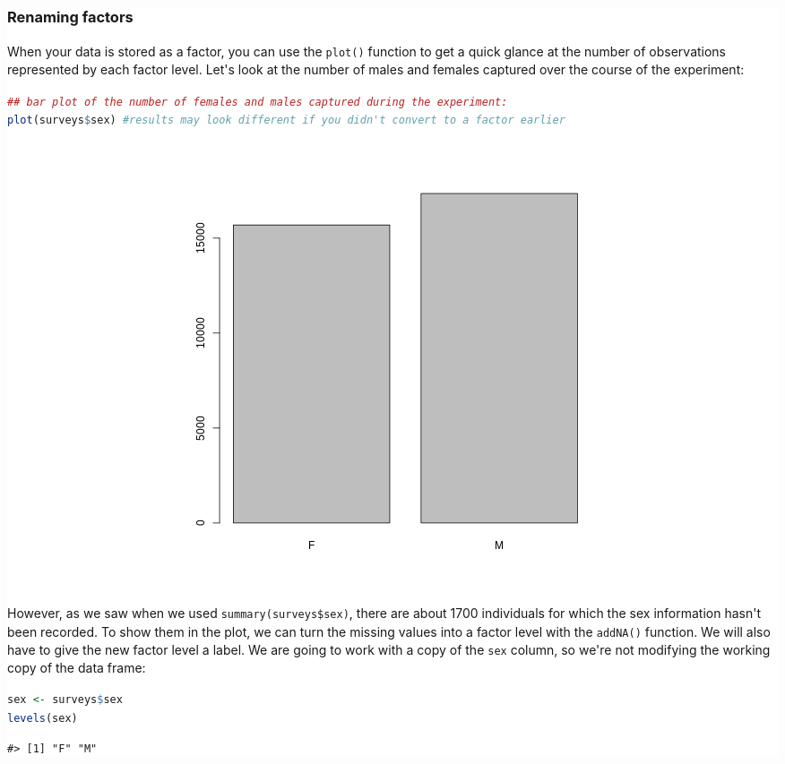 ### Renaming factors

When your data is stored as a factor, you can use the `plot()` function
to get a quick glance at the number of observations represented by each
factor level. Let's look at the number of males and females captured
over the course of the experiment:


```r
## bar plot of the number of females and males captured during the experiment:
plot(surveys$sex) #results may look different if you didn't convert to a factor earlier
```

<img src="fig/02-starting-with-data-rendered-unnamed-chunk-23-1.png" style="display: block; margin: auto;" />

However, as we saw when we used `summary(surveys$sex)`, there are about
1700 individuals for which the sex information hasn't been recorded. To
show them in the plot, we can turn the missing values into a factor
level with the `addNA()` function. We will also have to give the new
factor level a label. We are going to work with a copy of the `sex`
column, so we're not modifying the working copy of the data frame:


```r
sex <- surveys$sex
levels(sex)
```

```{.output}
#> [1] "F" "M"
```
